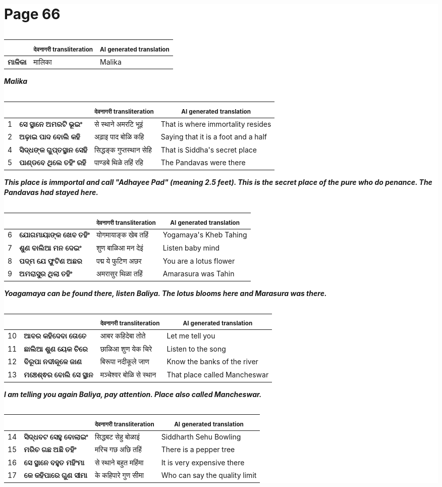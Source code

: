 # Page 66
## 
| | <sub>देवनागरी transliteration</sub> | <sub>AI generated translation</sub> |
| --- | --- | ---|
| **ମାଳିକା** | मालिका | Malika | 


**_Malika_**


## 
| | | <sub>देवनागरी transliteration</sub> | <sub>AI generated translation</sub> |
| --- | --- | --- | ---|
| 1 | **ସେ ସ୍ଥାନେ ଅମରଟି ଭୂଇଂ** | से स्थाने अमरटि भूइं | That is where immortality resides | 
| 2 | **ଅଢ଼ାଇ ପାଦ ବୋଲି କହି** | अढ़ाइ पाद बोळि कहि | Saying that it is a foot and a half | 
| 4 | **ସିଦ୍ଧଙ୍କ ଗୁପ୍ତସ୍ଥାନ ସେହି** | सिद्धङ्क गुप्तस्थान सेहि | That is Siddha&#39;s secret place | 
| 5 | **ପାଣ୍ଡବେ ଥିଲେ ତହିଂ ରହି** | पाण्डबे थिळे तहिं रहि | The Pandavas were there | 

**_This place is immportal and call "Adhayee Pad" (meaning 2.5 feet). This is the secret place of the pure who do penance. The Pandavas had stayed here._**

## 
| | | <sub>देवनागरी transliteration</sub> | <sub>AI generated translation</sub> |
| --- | --- | --- | ---|
| 6 | **ଯୋଗମାୟାଙ୍କ ଖେବ ତହିଂ** | योगमायाङ्क खेब तहिं | Yogamaya&#39;s Kheb Tahing | 
| 7 | **ଶୁଣ ବାଲିଆ ମନ ଦେଇଂ** | शुण बाळिआ मन देइं | Listen baby mind | 
| 8 | **ପଦ୍ମ ଯେ ଫୁଟିଣ ଅଛର** | पद्म ये फुटिण अछर | You are a lotus flower | 
| 9 | **ଅମରାସୁର ଥିଲା ତହିଂ** | अमरासुर थिळा तहिं | Amarasura was Tahin | 

**_Yoagamaya can be found there, listen Baliya. The lotus blooms here and Marasura was there._**

## 
| | | <sub>देवनागरी transliteration</sub> | <sub>AI generated translation</sub> |
| --- | --- | --- | ---|
| 10 | **ଆବର କହିଦେବା ତୋତେ** | आबर कहिदेबा तोते | Let me tell you | 
| 11 | **ଛାଲିଆ ଶୁଣ ୟେକ ଚିରେ** | छाळिआ शुण येक चिरे | Listen to the song | 
| 12 | **ବିରୂପା ନଦୀକୂଳେ ଜାଣ** | बिरूपा नदीकूले जाण | Know the banks of the river | 
| 13 | **ମଞ୍ଚେଶ୍ଵର ବୋଲି ସେ ସ୍ଥାନ** | मञ्चेश्वर बोळि से स्थान | That place called Mancheswar | 

**_I am telling you again Baliya, pay attention. Place also called Mancheswar._**

## 
| | | <sub>देवनागरी transliteration</sub> | <sub>AI generated translation</sub> |
| --- | --- | --- | ---|
| 14 | **ସିଦ୍ଧବଟ ସେହୁ ବୋଲାଇଂ** | सिद्धबट सेहु बोळाइं | Siddharth Sehu Bowling | 
| 15 | **ମରିଚ ଗଛ ଅଛି ତହିଂ** | मरिच गछ अछि तहिं | There is a pepper tree | 
| 16 | **ସେ ସ୍ଥାନେ ବହୁତ ମହିଂମା** | से स्थाने बहुत महिंमा | It is very expensive there | 
| 17 | **କେ କହିପାରେ ଗୁଣ ସୀମା** | के कहिपारे गुण सीमा | Who can say the quality limit | 
